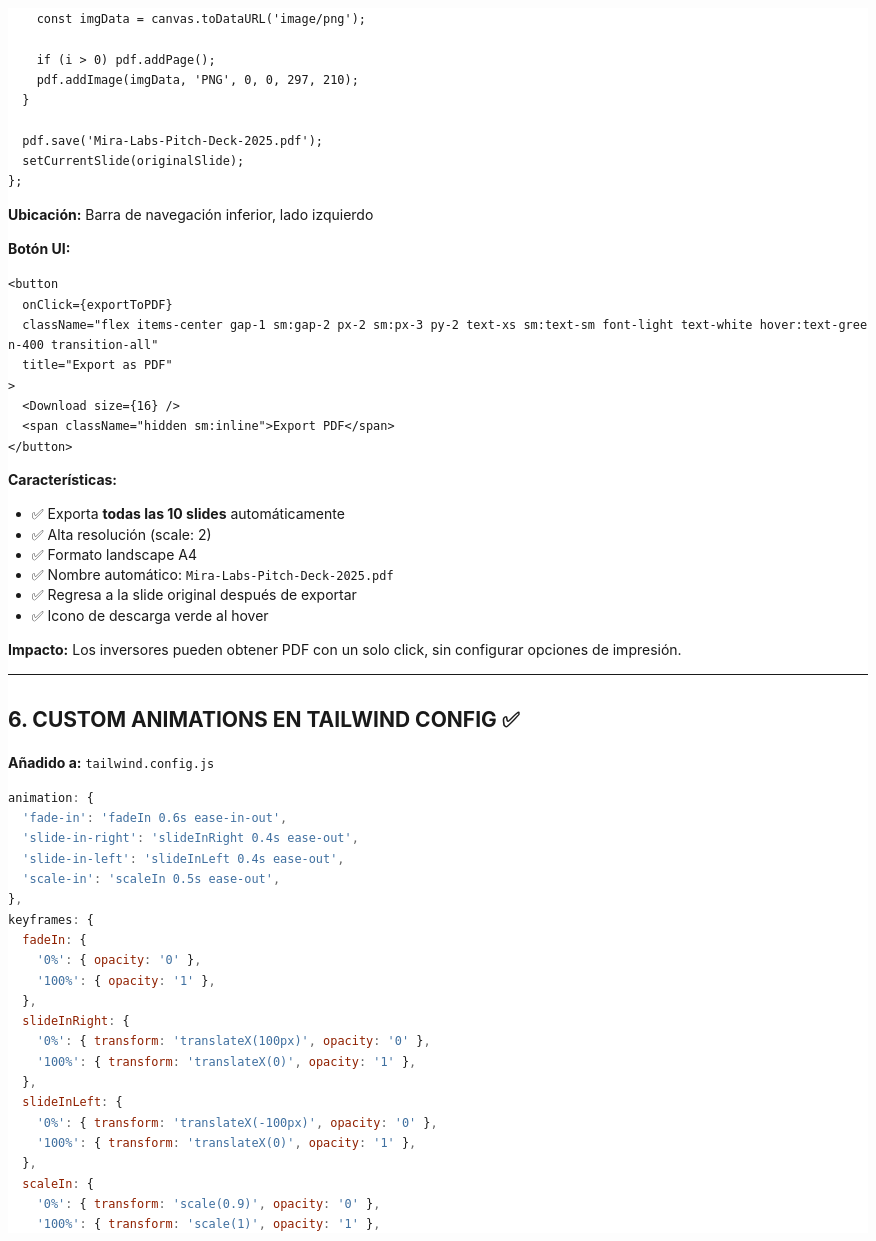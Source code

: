 ```tsx
    const imgData = canvas.toDataURL('image/png');

    if (i > 0) pdf.addPage();
    pdf.addImage(imgData, 'PNG', 0, 0, 297, 210);
  }

  pdf.save('Mira-Labs-Pitch-Deck-2025.pdf');
  setCurrentSlide(originalSlide);
};
```

**Ubicación:** Barra de navegación inferior, lado izquierdo

**Botón UI:**
```tsx
<button
  onClick={exportToPDF}
  className="flex items-center gap-1 sm:gap-2 px-2 sm:px-3 py-2 text-xs sm:text-sm font-light text-white hover:text-green-400 transition-all"
  title="Export as PDF"
>
  <Download size={16} />
  <span className="hidden sm:inline">Export PDF</span>
</button>
```

**Características:**
- ✅ Exporta **todas las 10 slides** automáticamente
- ✅ Alta resolución (scale: 2)
- ✅ Formato landscape A4
- ✅ Nombre automático: `Mira-Labs-Pitch-Deck-2025.pdf`
- ✅ Regresa a la slide original después de exportar
- ✅ Icono de descarga verde al hover

**Impacto:** Los inversores pueden obtener PDF con un solo click, sin configurar opciones de impresión.

---

## 6. CUSTOM ANIMATIONS EN TAILWIND CONFIG ✅

**Añadido a:** `tailwind.config.js`

```javascript
animation: {
  'fade-in': 'fadeIn 0.6s ease-in-out',
  'slide-in-right': 'slideInRight 0.4s ease-out',
  'slide-in-left': 'slideInLeft 0.4s ease-out',
  'scale-in': 'scaleIn 0.5s ease-out',
},
keyframes: {
  fadeIn: {
    '0%': { opacity: '0' },
    '100%': { opacity: '1' },
  },
  slideInRight: {
    '0%': { transform: 'translateX(100px)', opacity: '0' },
    '100%': { transform: 'translateX(0)', opacity: '1' },
  },
  slideInLeft: {
    '0%': { transform: 'translateX(-100px)', opacity: '0' },
    '100%': { transform: 'translateX(0)', opacity: '1' },
  },
  scaleIn: {
    '0%': { transform: 'scale(0.9)', opacity: '0' },
    '100%': { transform: 'scale(1)', opacity: '1' },
```